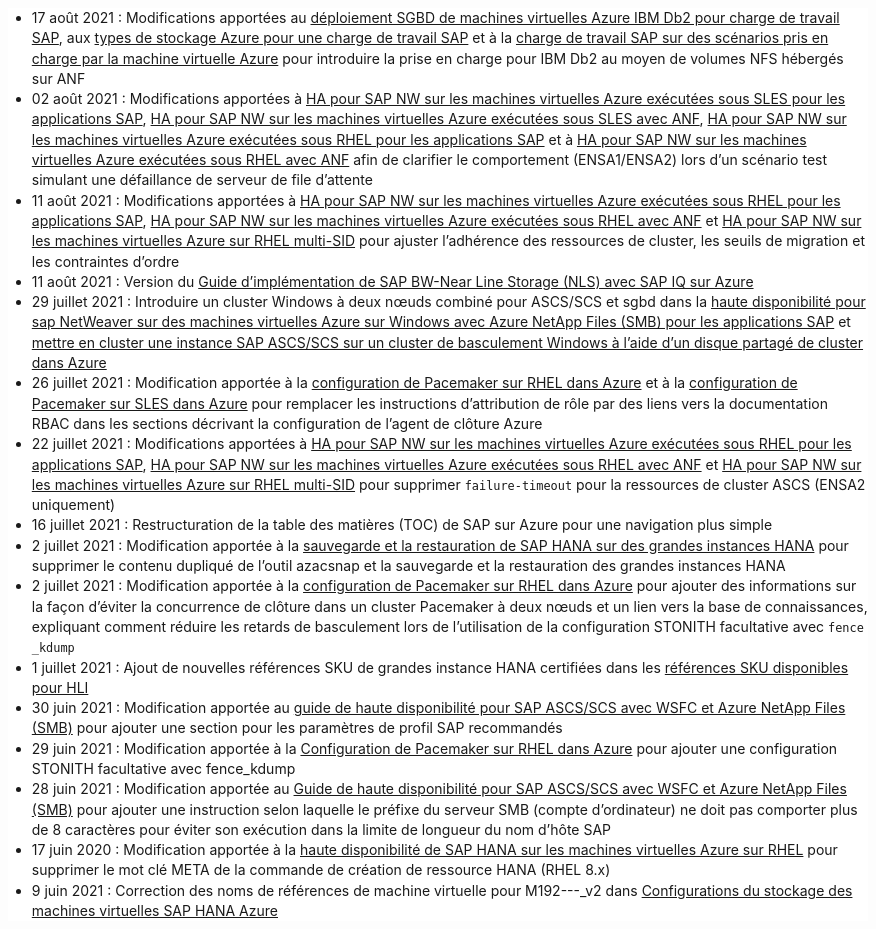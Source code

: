 - 17 août 2021 : Modifications apportées au [déploiement SGBD de machines virtuelles Azure IBM Db2 pour charge de travail SAP](./dbms_guide_ibm.md), aux [types de stockage Azure pour une charge de travail SAP](./planning-guide-storage.md) et à la [charge de travail SAP sur des scénarios pris en charge par la machine virtuelle Azure](./sap-planning-supported-configurations.md) pour introduire la prise en charge pour IBM Db2 au moyen de volumes NFS hébergés sur ANF
- 02 août 2021 : Modifications apportées à [HA pour SAP NW sur les machines virtuelles Azure exécutées sous SLES pour les applications SAP](./high-availability-guide-suse.md), [HA pour SAP NW sur les machines virtuelles Azure exécutées sous SLES avec ANF](./high-availability-guide-suse-netapp-files.md), [HA pour SAP NW sur les machines virtuelles Azure exécutées sous RHEL pour les applications SAP](./high-availability-guide-rhel.md) et à [HA pour SAP NW sur les machines virtuelles Azure exécutées sous RHEL avec ANF](./high-availability-guide-rhel-netapp-files.md) afin de clarifier le comportement (ENSA1/ENSA2) lors d’un scénario test simulant une défaillance de serveur de file d’attente     
- 11 août 2021 : Modifications apportées à [HA pour SAP NW sur les machines virtuelles Azure exécutées sous RHEL pour les applications SAP](./high-availability-guide-rhel.md), [HA pour SAP NW sur les machines virtuelles Azure exécutées sous RHEL avec ANF](./high-availability-guide-rhel-netapp-files.md) et [HA pour SAP NW sur les machines virtuelles Azure sur RHEL multi-SID](./high-availability-guide-rhel-multi-sid.md) pour ajuster l’adhérence des ressources de cluster, les seuils de migration et les contraintes d’ordre  
- 11 août 2021 : Version du [Guide d’implémentation de SAP BW-Near Line Storage (NLS) avec SAP IQ sur Azure](./sap-iq-deployment-guide.md) 
- 29 juillet 2021 : Introduire un cluster Windows à deux nœuds combiné pour ASCS/SCS et sgbd dans la [haute disponibilité pour sap NetWeaver sur des machines virtuelles Azure sur Windows avec Azure NetApp Files (SMB) pour les applications SAP](./high-availability-guide-windows-netapp-files-smb.md) et [mettre en cluster une instance SAP ASCS/SCS sur un cluster de basculement Windows à l’aide d’un disque partagé de cluster dans Azure](./sap-high-availability-guide-wsfc-shared-disk.md) 
- 26 juillet 2021 : Modification apportée à la [configuration de Pacemaker sur RHEL dans Azure](./high-availability-guide-rhel-pacemaker.md) et à la [configuration de Pacemaker sur SLES dans Azure](./high-availability-guide-suse-pacemaker.md) pour remplacer les instructions d’attribution de rôle par des liens vers la documentation RBAC dans les sections décrivant la configuration de l’agent de clôture Azure
- 22 juillet 2021 : Modifications apportées à [HA pour SAP NW sur les machines virtuelles Azure exécutées sous RHEL pour les applications SAP](./high-availability-guide-rhel.md), [HA pour SAP NW sur les machines virtuelles Azure exécutées sous RHEL avec ANF](./high-availability-guide-rhel-netapp-files.md) et [HA pour SAP NW sur les machines virtuelles Azure sur RHEL multi-SID](./high-availability-guide-rhel-multi-sid.md) pour supprimer `failure-timeout` pour la ressources de cluster ASCS (ENSA2 uniquement)
- 16 juillet 2021 : Restructuration de la table des matières (TOC) de SAP sur Azure pour une navigation plus simple
- 2 juillet 2021 : Modification apportée à la [sauvegarde et la restauration de SAP HANA sur des grandes instances HANA](./hana-backup-restore.md) pour supprimer le contenu dupliqué de l’outil azacsnap et la sauvegarde et la restauration des grandes instances HANA
- 2 juillet 2021 : Modification apportée à la [configuration de Pacemaker sur RHEL dans Azure](./high-availability-guide-rhel-pacemaker.md) pour ajouter des informations sur la façon d’éviter la concurrence de clôture dans un cluster Pacemaker à deux nœuds et un lien vers la base de connaissances, expliquant comment réduire les retards de basculement lors de l’utilisation de la configuration STONITH facultative avec `fence_kdump`
- 1 juillet 2021 : Ajout de nouvelles références SKU de grandes instance HANA certifiées dans les [références SKU disponibles pour HLI](./hana-available-skus.md) 
- 30 juin 2021 : Modification apportée au [guide de haute disponibilité pour SAP ASCS/SCS avec WSFC et Azure NetApp Files (SMB)](./high-availability-guide-windows-netapp-files-smb.md) pour ajouter une section pour les paramètres de profil SAP recommandés 
- 29 juin 2021 : Modification apportée à la [Configuration de Pacemaker sur RHEL dans Azure](./high-availability-guide-rhel-pacemaker.md) pour ajouter une configuration STONITH facultative avec fence_kdump
- 28 juin 2021 : Modification apportée au [Guide de haute disponibilité pour SAP ASCS/SCS avec WSFC et Azure NetApp Files (SMB)](./high-availability-guide-windows-netapp-files-smb.md) pour ajouter une instruction selon laquelle le préfixe du serveur SMB (compte d’ordinateur) ne doit pas comporter plus de 8 caractères pour éviter son exécution dans la limite de longueur du nom d’hôte SAP
- 17 juin 2020 : Modification apportée à la [haute disponibilité de SAP HANA sur les machines virtuelles Azure sur RHEL](./sap-hana-high-availability-rhel.md) pour supprimer le mot clé META de la commande de création de ressource HANA (RHEL 8.x)
- 9 juin 2021 : Correction des noms de références de machine virtuelle pour M192---_v2 dans [Configurations du stockage des machines virtuelles SAP HANA Azure](./hana-vm-operations-storage.md)